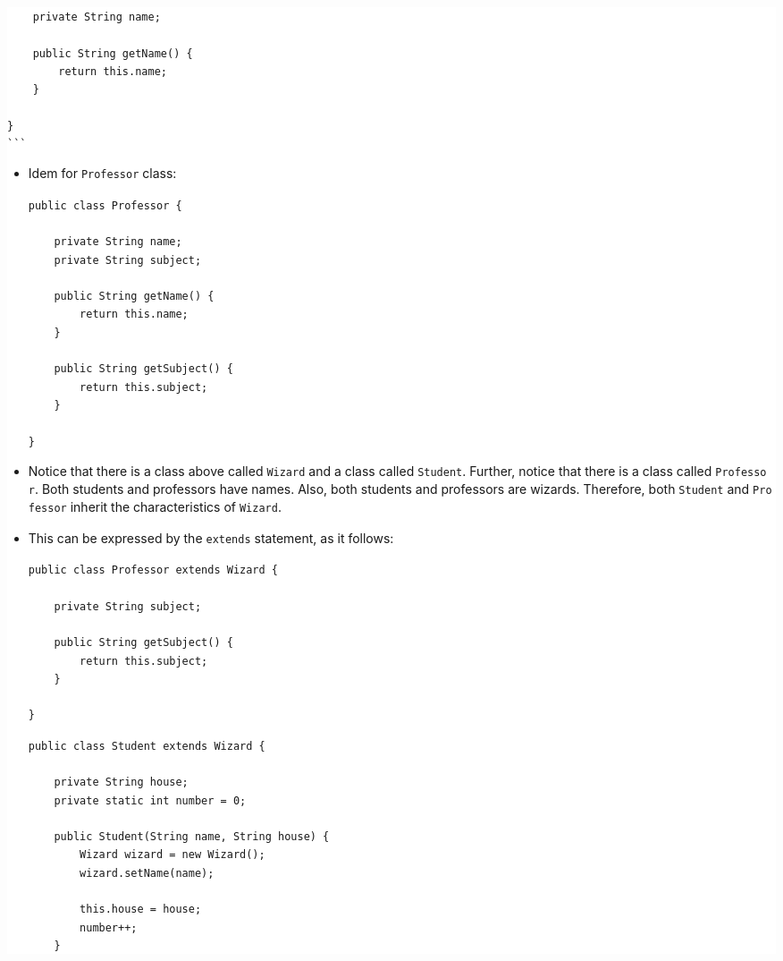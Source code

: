         private String name;

        public String getName() {
            return this.name;
        }
        
    }
    ```

* Idem for `Professor` class:

    ```
    public class Professor {
    
        private String name;
        private String subject;

        public String getName() {
            return this.name;
        }

        public String getSubject() {
            return this.subject;
        }

    }
    ```

* Notice that there is a class above called `Wizard` and a class called `Student`. Further, notice that there is a class called `Professor`. Both students and professors have names. Also, both students and professors are wizards. Therefore, both `Student` and `Professor` inherit the characteristics of `Wizard`. 
* This can be expressed by the `extends` statement, as it follows:
    
    ```
    public class Professor extends Wizard {
    
        private String subject;

        public String getSubject() {
            return this.subject;
        }

    }
    ```
    ```
    public class Student extends Wizard {

        private String house;
        private static int number = 0;

        public Student(String name, String house) {
            Wizard wizard = new Wizard();
            wizard.setName(name);
            
            this.house = house;
            number++;
        }
